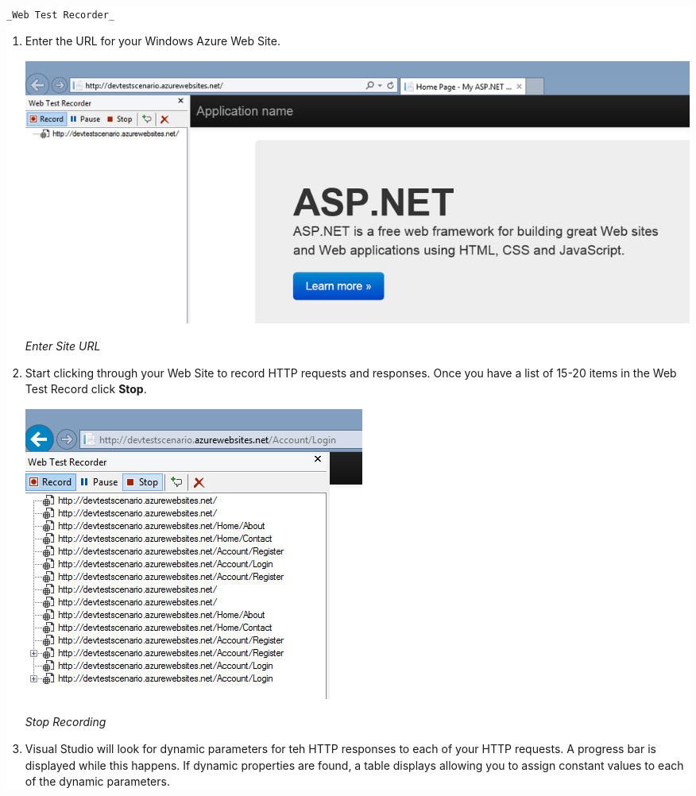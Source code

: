 	_Web Test Recorder_

1. Enter the URL for your Windows Azure Web Site.

	![Enter Site URL](Images/Ex4Task2-06-site-url.png?raw=true "Enter Site URL")

	_Enter Site URL_

1. Start clicking through your Web Site to record HTTP requests and responses. Once you have a list of 15-20 items in the Web Test Record click **Stop**.

	![Stop Recording](Images/Ex4Task2-07-stop.png?raw=true "Stop Recording")

	_Stop Recording_

1. Visual Studio will look for dynamic parameters for teh HTTP responses to each of your HTTP requests. A progress bar is displayed while this happens. If dynamic properties are found, a table displays allowing you to assign constant values to each of the dynamic parameters.
